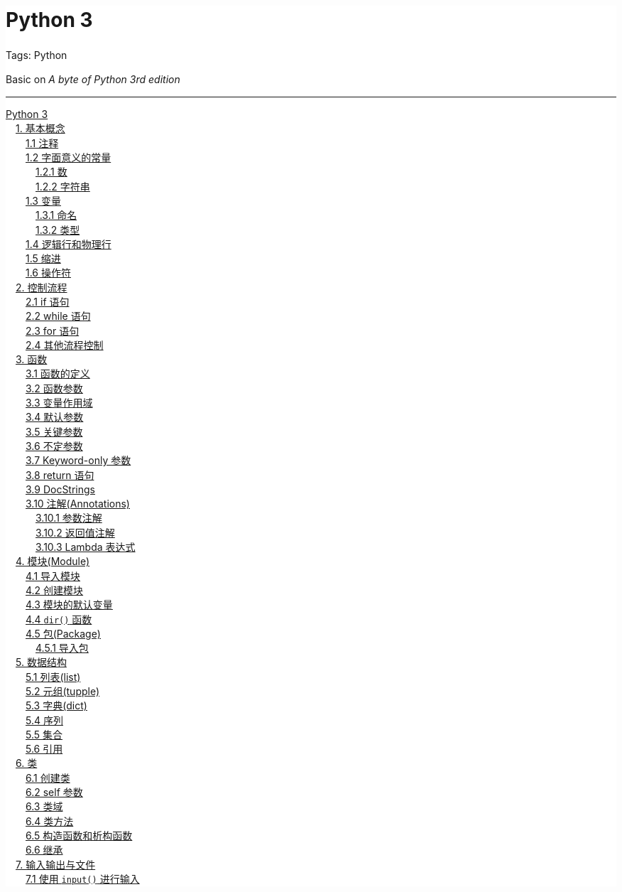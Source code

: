 # Python 3

Tags: Python

Basic on *A byte of Python 3rd edition*

---



[Python 3](#python-3)  
&emsp;[1. 基本概念](#1-基本概念)  
&emsp;&emsp;[1.1 注释](#11-注释)  
&emsp;&emsp;[1.2 字面意义的常量](#12-字面意义的常量)  
&emsp;&emsp;&emsp;[1.2.1 数](#121-数)  
&emsp;&emsp;&emsp;[1.2.2 字符串](#122-字符串)  
&emsp;&emsp;[1.3 变量](#13-变量)  
&emsp;&emsp;&emsp;[1.3.1 命名](#131-命名)  
&emsp;&emsp;&emsp;[1.3.2 类型](#132-类型)  
&emsp;&emsp;[1.4 逻辑行和物理行](#14-逻辑行和物理行)  
&emsp;&emsp;[1.5 缩进](#15-缩进)  
&emsp;&emsp;[1.6 操作符](#16-操作符)  
&emsp;[2. 控制流程](#2-控制流程)  
&emsp;&emsp;[2.1 if 语句](#21-if-语句)  
&emsp;&emsp;[2.2 while 语句](#22-while-语句)  
&emsp;&emsp;[2.3 for 语句](#23-for-语句)  
&emsp;&emsp;[2.4 其他流程控制](#24-其他流程控制)  
&emsp;[3. 函数](#3-函数)  
&emsp;&emsp;[3.1 函数的定义](#31-函数的定义)  
&emsp;&emsp;[3.2 函数参数](#32-函数参数)  
&emsp;&emsp;[3.3 变量作用域](#33-变量作用域)  
&emsp;&emsp;[3.4 默认参数](#34-默认参数)  
&emsp;&emsp;[3.5 关键参数](#35-关键参数)  
&emsp;&emsp;[3.6 不定参数](#36-不定参数)  
&emsp;&emsp;[3.7 Keyword-only 参数](#37-keyword-only-参数)  
&emsp;&emsp;[3.8 return 语句](#38-return-语句)  
&emsp;&emsp;[3.9 DocStrings](#39-docstrings)  
&emsp;&emsp;[3.10 注解(Annotations)](#310-注解annotations)  
&emsp;&emsp;&emsp;[3.10.1 参数注解](#3101-参数注解)  
&emsp;&emsp;&emsp;[3.10.2 返回值注解](#3102-返回值注解)  
&emsp;&emsp;&emsp;[3.10.3 Lambda 表达式](#3103-lambda-表达式)  
&emsp;[4. 模块(Module)](#4-模块module)  
&emsp;&emsp;[4.1 导入模块](#41-导入模块)  
&emsp;&emsp;[4.2 创建模块](#42-创建模块)  
&emsp;&emsp;[4.3 模块的默认变量](#43-模块的默认变量)  
&emsp;&emsp;[4.4 `dir()` 函数](#44-dir-函数)  
&emsp;&emsp;[4.5 包(Package)](#45-包package)  
&emsp;&emsp;&emsp;[4.5.1 导入包](#451-导入包)  
&emsp;[5. 数据结构](#5-数据结构)  
&emsp;&emsp;[5.1 列表(list)](#51-列表list)  
&emsp;&emsp;[5.2 元组(tupple)](#52-元组tupple)  
&emsp;&emsp;[5.3 字典(dict)](#53-字典dict)  
&emsp;&emsp;[5.4 序列](#54-序列)  
&emsp;&emsp;[5.5 集合](#55-集合)  
&emsp;&emsp;[5.6 引用](#56-引用)  
&emsp;[6. 类](#6-类)  
&emsp;&emsp;[6.1 创建类](#61-创建类)  
&emsp;&emsp;[6.2 self 参数](#62-self-参数)  
&emsp;&emsp;[6.3 类域](#63-类域)  
&emsp;&emsp;[6.4 类方法](#64-类方法)  
&emsp;&emsp;[6.5 构造函数和析构函数](#65-构造函数和析构函数)  
&emsp;&emsp;[6.6 继承](#66-继承)  
&emsp;[7. 输入输出与文件](#7-输入输出与文件)  
&emsp;&emsp;[7.1 使用 `input()` 进行输入](#71-使用-input-进行输入)  